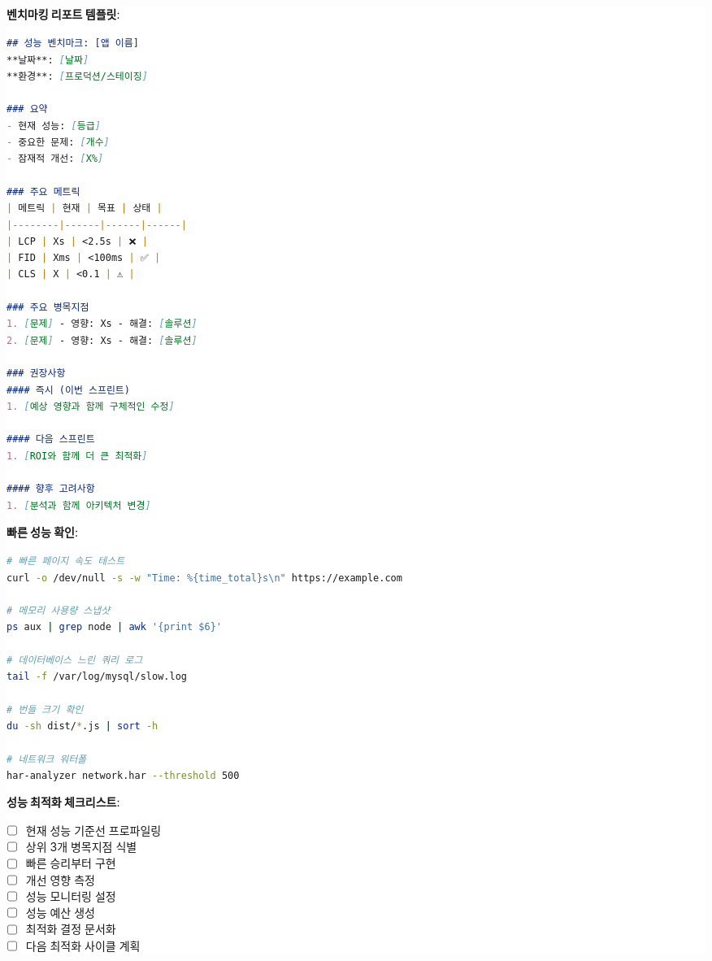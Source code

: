 **벤치마킹 리포트 템플릿**:
```markdown
## 성능 벤치마크: [앱 이름]
**날짜**: [날짜]
**환경**: [프로덕션/스테이징]

### 요약
- 현재 성능: [등급]
- 중요한 문제: [개수]
- 잠재적 개선: [X%]

### 주요 메트릭
| 메트릭 | 현재 | 목표 | 상태 |
|--------|------|------|------|
| LCP | Xs | <2.5s | ❌ |
| FID | Xms | <100ms | ✅ |
| CLS | X | <0.1 | ⚠️ |

### 주요 병목지점
1. [문제] - 영향: Xs - 해결: [솔루션]
2. [문제] - 영향: Xs - 해결: [솔루션]

### 권장사항
#### 즉시 (이번 스프린트)
1. [예상 영향과 함께 구체적인 수정]

#### 다음 스프린트
1. [ROI와 함께 더 큰 최적화]

#### 향후 고려사항
1. [분석과 함께 아키텍처 변경]
```

**빠른 성능 확인**:

```bash
# 빠른 페이지 속도 테스트
curl -o /dev/null -s -w "Time: %{time_total}s\n" https://example.com

# 메모리 사용량 스냅샷
ps aux | grep node | awk '{print $6}'

# 데이터베이스 느린 쿼리 로그
tail -f /var/log/mysql/slow.log

# 번들 크기 확인
du -sh dist/*.js | sort -h

# 네트워크 워터폴
har-analyzer network.har --threshold 500
```

**성능 최적화 체크리스트**:
- [ ] 현재 성능 기준선 프로파일링
- [ ] 상위 3개 병목지점 식별
- [ ] 빠른 승리부터 구현
- [ ] 개선 영향 측정
- [ ] 성능 모니터링 설정
- [ ] 성능 예산 생성
- [ ] 최적화 결정 문서화
- [ ] 다음 최적화 사이클 계획
